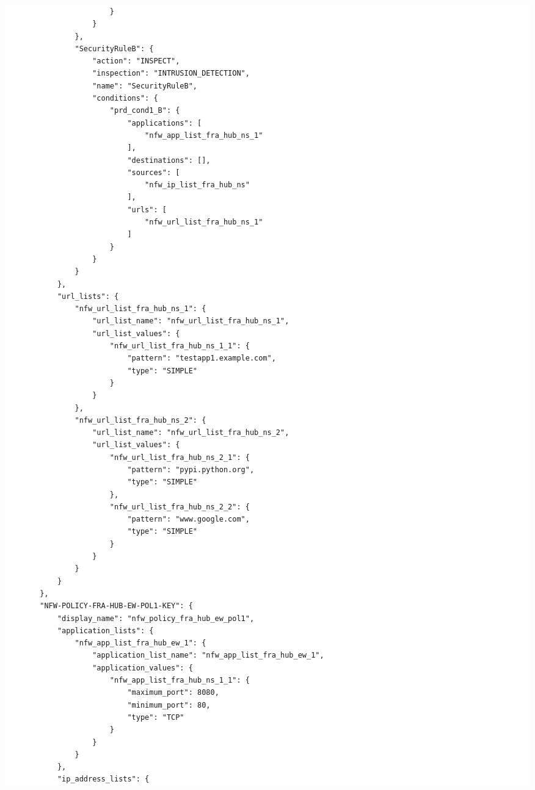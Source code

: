 ```
                        }
                    }
                },
                "SecurityRuleB": {
                    "action": "INSPECT",
                    "inspection": "INTRUSION_DETECTION",
                    "name": "SecurityRuleB",
                    "conditions": {
                        "prd_cond1_B": {
                            "applications": [
                                "nfw_app_list_fra_hub_ns_1"
                            ],
                            "destinations": [],
                            "sources": [
                                "nfw_ip_list_fra_hub_ns"
                            ],
                            "urls": [
                                "nfw_url_list_fra_hub_ns_1"
                            ]
                        }
                    }
                }
            },
            "url_lists": {
                "nfw_url_list_fra_hub_ns_1": {
                    "url_list_name": "nfw_url_list_fra_hub_ns_1",
                    "url_list_values": {
                        "nfw_url_list_fra_hub_ns_1_1": {
                            "pattern": "testapp1.example.com",
                            "type": "SIMPLE"
                        }
                    }
                },
                "nfw_url_list_fra_hub_ns_2": {
                    "url_list_name": "nfw_url_list_fra_hub_ns_2",
                    "url_list_values": {
                        "nfw_url_list_fra_hub_ns_2_1": {
                            "pattern": "pypi.python.org",
                            "type": "SIMPLE"
                        },
                        "nfw_url_list_fra_hub_ns_2_2": {
                            "pattern": "www.google.com",
                            "type": "SIMPLE"
                        }
                    }
                }
            }
        },
        "NFW-POLICY-FRA-HUB-EW-POL1-KEY": {
            "display_name": "nfw_policy_fra_hub_ew_pol1",
            "application_lists": {
                "nfw_app_list_fra_hub_ew_1": {
                    "application_list_name": "nfw_app_list_fra_hub_ew_1",
                    "application_values": {
                        "nfw_app_list_fra_hub_ns_1_1": {
                            "maximum_port": 8080,
                            "minimum_port": 80,
                            "type": "TCP"
                        }
                    }
                }
            },
            "ip_address_lists": {
```